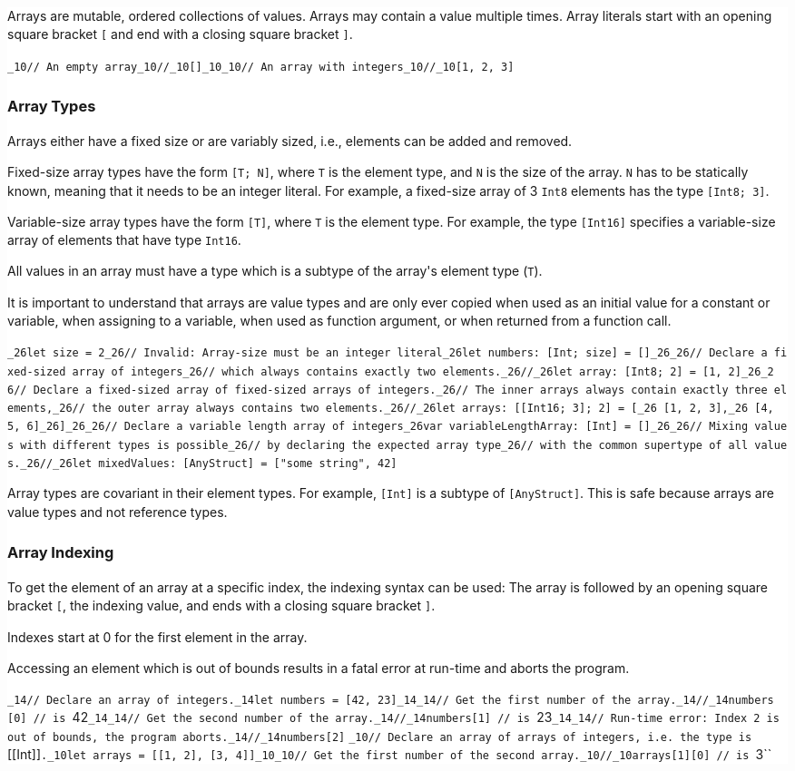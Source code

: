 Arrays are mutable, ordered collections of values.
Arrays may contain a value multiple times.
Array literals start with an opening square bracket `[` and end with a closing square bracket `]`.

 `_10// An empty array_10//_10[]_10_10// An array with integers_10//_10[1, 2, 3]`
### Array Types[​](#array-types "Direct link to Array Types")

Arrays either have a fixed size or are variably sized, i.e., elements can be added and removed.

Fixed-size array types have the form `[T; N]`, where `T` is the element type,
and `N` is the size of the array. `N` has to be statically known, meaning
that it needs to be an integer literal.
For example, a fixed-size array of 3 `Int8` elements has the type `[Int8; 3]`.

Variable-size array types have the form `[T]`, where `T` is the element type.
For example, the type `[Int16]` specifies a variable-size array of elements that have type `Int16`.

All values in an array must have a type which is a subtype of the array's element type (`T`).

It is important to understand that arrays are value types and are only ever copied
when used as an initial value for a constant or variable,
when assigning to a variable,
when used as function argument,
or when returned from a function call.

 `_26let size = 2_26// Invalid: Array-size must be an integer literal_26let numbers: [Int; size] = []_26_26// Declare a fixed-sized array of integers_26// which always contains exactly two elements._26//_26let array: [Int8; 2] = [1, 2]_26_26// Declare a fixed-sized array of fixed-sized arrays of integers._26// The inner arrays always contain exactly three elements,_26// the outer array always contains two elements._26//_26let arrays: [[Int16; 3]; 2] = [_26 [1, 2, 3],_26 [4, 5, 6]_26]_26_26// Declare a variable length array of integers_26var variableLengthArray: [Int] = []_26_26// Mixing values with different types is possible_26// by declaring the expected array type_26// with the common supertype of all values._26//_26let mixedValues: [AnyStruct] = ["some string", 42]`

Array types are covariant in their element types.
For example, `[Int]` is a subtype of `[AnyStruct]`.
This is safe because arrays are value types and not reference types.

### Array Indexing[​](#array-indexing "Direct link to Array Indexing")

To get the element of an array at a specific index, the indexing syntax can be used:
The array is followed by an opening square bracket `[`, the indexing value,
and ends with a closing square bracket `]`.

Indexes start at 0 for the first element in the array.

Accessing an element which is out of bounds results in a fatal error at run-time
and aborts the program.

 `_14// Declare an array of integers._14let numbers = [42, 23]_14_14// Get the first number of the array._14//_14numbers[0] // is `42`_14_14// Get the second number of the array._14//_14numbers[1] // is `23`_14_14// Run-time error: Index 2 is out of bounds, the program aborts._14//_14numbers[2]`
 `_10// Declare an array of arrays of integers, i.e. the type is `[[Int]]`._10let arrays = [[1, 2], [3, 4]]_10_10// Get the first number of the second array._10//_10arrays[1][0] // is `3``
